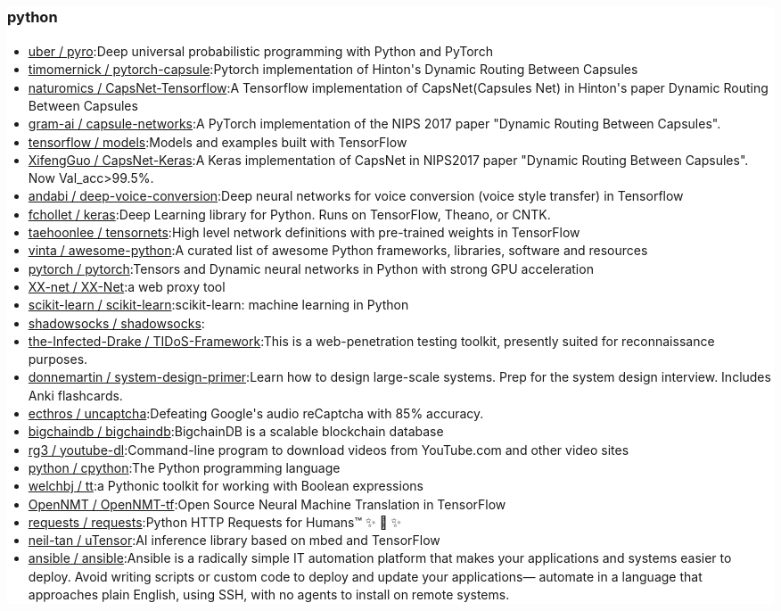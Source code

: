 ### python
* [uber / pyro](https://github.com/uber/pyro):Deep universal probabilistic programming with Python and PyTorch
* [timomernick / pytorch-capsule](https://github.com/timomernick/pytorch-capsule):Pytorch implementation of Hinton's Dynamic Routing Between Capsules
* [naturomics / CapsNet-Tensorflow](https://github.com/naturomics/CapsNet-Tensorflow):A Tensorflow implementation of CapsNet(Capsules Net) in Hinton's paper Dynamic Routing Between Capsules
* [gram-ai / capsule-networks](https://github.com/gram-ai/capsule-networks):A PyTorch implementation of the NIPS 2017 paper "Dynamic Routing Between Capsules".
* [tensorflow / models](https://github.com/tensorflow/models):Models and examples built with TensorFlow
* [XifengGuo / CapsNet-Keras](https://github.com/XifengGuo/CapsNet-Keras):A Keras implementation of CapsNet in NIPS2017 paper "Dynamic Routing Between Capsules". Now Val_acc>99.5%.
* [andabi / deep-voice-conversion](https://github.com/andabi/deep-voice-conversion):Deep neural networks for voice conversion (voice style transfer) in Tensorflow
* [fchollet / keras](https://github.com/fchollet/keras):Deep Learning library for Python. Runs on TensorFlow, Theano, or CNTK.
* [taehoonlee / tensornets](https://github.com/taehoonlee/tensornets):High level network definitions with pre-trained weights in TensorFlow
* [vinta / awesome-python](https://github.com/vinta/awesome-python):A curated list of awesome Python frameworks, libraries, software and resources
* [pytorch / pytorch](https://github.com/pytorch/pytorch):Tensors and Dynamic neural networks in Python with strong GPU acceleration
* [XX-net / XX-Net](https://github.com/XX-net/XX-Net):a web proxy tool
* [scikit-learn / scikit-learn](https://github.com/scikit-learn/scikit-learn):scikit-learn: machine learning in Python
* [shadowsocks / shadowsocks](https://github.com/shadowsocks/shadowsocks):
* [the-Infected-Drake / TIDoS-Framework](https://github.com/the-Infected-Drake/TIDoS-Framework):This is a web-penetration testing toolkit, presently suited for reconnaissance purposes.
* [donnemartin / system-design-primer](https://github.com/donnemartin/system-design-primer):Learn how to design large-scale systems. Prep for the system design interview. Includes Anki flashcards.
* [ecthros / uncaptcha](https://github.com/ecthros/uncaptcha):Defeating Google's audio reCaptcha with 85% accuracy.
* [bigchaindb / bigchaindb](https://github.com/bigchaindb/bigchaindb):BigchainDB is a scalable blockchain database
* [rg3 / youtube-dl](https://github.com/rg3/youtube-dl):Command-line program to download videos from YouTube.com and other video sites
* [python / cpython](https://github.com/python/cpython):The Python programming language
* [welchbj / tt](https://github.com/welchbj/tt):a Pythonic toolkit for working with Boolean expressions
* [OpenNMT / OpenNMT-tf](https://github.com/OpenNMT/OpenNMT-tf):Open Source Neural Machine Translation in TensorFlow
* [requests / requests](https://github.com/requests/requests):Python HTTP Requests for Humans™ ✨ 🍰 ✨
* [neil-tan / uTensor](https://github.com/neil-tan/uTensor):AI inference library based on mbed and TensorFlow
* [ansible / ansible](https://github.com/ansible/ansible):Ansible is a radically simple IT automation platform that makes your applications and systems easier to deploy. Avoid writing scripts or custom code to deploy and update your applications— automate in a language that approaches plain English, using SSH, with no agents to install on remote systems.
